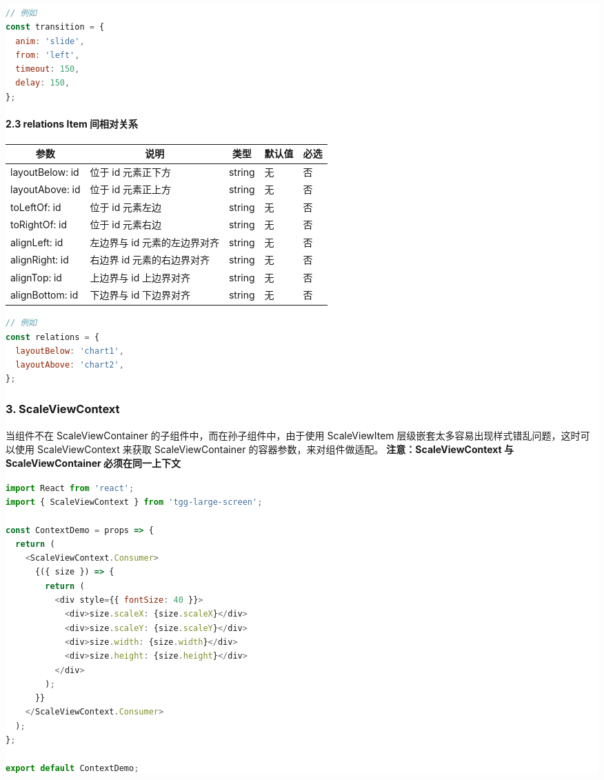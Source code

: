 ```javascript
// 例如
const transition = {
  anim: 'slide',
  from: 'left',
  timeout: 150,
  delay: 150,
};
```

#### 2.3 relations Item 间相对关系

| 参数            | 说明                         | 类型   | 默认值 | 必选 |
| --------------- | ---------------------------- | ------ | ------ | ---- |
| layoutBelow: id | 位于 id 元素正下方           | string | 无     | 否   |
| layoutAbove: id | 位于 id 元素正上方           | string | 无     | 否   |
| toLeftOf: id    | 位于 id 元素左边             | string | 无     | 否   |
| toRightOf: id   | 位于 id 元素右边             | string | 无     | 否   |
| alignLeft: id   | 左边界与 id 元素的左边界对齐 | string | 无     | 否   |
| alignRight: id  | 右边界 id 元素的右边界对齐   | string | 无     | 否   |
| alignTop: id    | 上边界与 id 上边界对齐       | string | 无     | 否   |
| alignBottom: id | 下边界与 id 下边界对齐       | string | 无     | 否   |

```javascript
// 例如
const relations = {
  layoutBelow: 'chart1',
  layoutAbove: 'chart2',
};
```

### 3. ScaleViewContext

当组件不在 ScaleViewContainer 的子组件中，而在孙子组件中，由于使用 ScaleViewItem 层级嵌套太多容易出现样式错乱问题，这时可以使用 ScaleViewContext 来获取 ScaleViewContainer 的容器参数，来对组件做适配。
**注意：ScaleViewContext 与 ScaleViewContainer 必须在同一上下文**

```javascript
import React from 'react';
import { ScaleViewContext } from 'tgg-large-screen';

const ContextDemo = props => {
  return (
    <ScaleViewContext.Consumer>
      {({ size }) => {
        return (
          <div style={{ fontSize: 40 }}>
            <div>size.scaleX: {size.scaleX}</div>
            <div>size.scaleY: {size.scaleY}</div>
            <div>size.width: {size.width}</div>
            <div>size.height: {size.height}</div>
          </div>
        );
      }}
    </ScaleViewContext.Consumer>
  );
};

export default ContextDemo;
```
